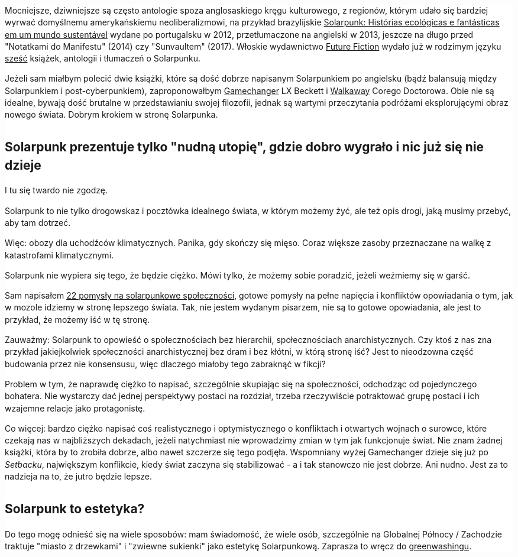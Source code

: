 Mocniejsze, dziwniejsze są często antologie spoza anglosaskiego kręgu kulturowego, z regionów, którym udało się bardziej wyrwać domyślnemu amerykańskiemu neoliberalizmowi, na przykład brazylijskie [Solarpunk: Histórias ecológicas e fantásticas em um mundo sustentável](https://www.goodreads.com/book/show/40011887-solarpunk) wydane po portugalsku w 2012, przetłumaczone na angielski w 2013, jeszcze na długo przed "Notatkami do Manifestu" (2014) czy "Sunvaultem" (2017). Włoskie wydawnictwo [Future Fiction](https://www.futurefiction.org/?lang=en) wydało już w rodzimym języku [sześć](https://www.futurefiction.org/category/solarpunk-series/?lang=en) książek, antologii i tłumaczeń o Solarpunku.

Jeżeli sam miałbym polecić dwie książki, które są dość dobrze napisanym Solarpunkiem po angielsku (bądź balansują między Solarpunkiem i post-cyberpunkiem), zaproponowałbym [Gamechanger](https://www.goodreads.com/en/book/show/43263243-gamechanger) LX Beckett i [Walkaway](https://www.goodreads.com/book/show/40604388-walkaway) Corego Doctorowa. Obie nie są idealne, bywają dość brutalne w przedstawianiu swojej filozofii, jednak są wartymi przeczytania podróżami eksplorującymi obraz nowego świata. Dobrym krokiem w stronę Solarpunka.

## Solarpunk prezentuje tylko "nudną utopię", gdzie dobro wygrało i nic już się nie dzieje

I tu się twardo nie zgodzę.

Solarpunk to nie tylko drogowskaz i pocztówka idealnego świata, w którym możemy żyć, ale też opis drogi, jaką musimy przebyć, aby tam dotrzeć.

Więc: obozy dla uchodźców klimatycznych. Panika, gdy skończy się mięso. Coraz większe zasoby przeznaczane na walkę z katastrofami klimatycznymi.

Solarpunk nie wypiera się tego, że będzie ciężko. Mówi tylko, że możemy sobie poradzić, jeżeli weźmiemy się w garść.

Sam napisałem [22 pomysły na solarpunkowe społeczności](22-solarpunk-communities-and-story-hooks-pl), gotowe pomysły na pełne napięcia i konfliktów opowiadania o tym, jak w mozole idziemy w stronę lepszego świata. Tak, nie jestem wydanym pisarzem, nie są to gotowe opowiadania, ale jest to przykład, że możemy iść w tę stronę.

Zauważmy: Solarpunk to opowieść o społecznościach bez hierarchii, społecznościach anarchistycznych. Czy ktoś z nas zna przykład jakiejkolwiek społeczności anarchistycznej bez dram i bez kłótni, w którą stronę iść? Jest to nieodzowna część budowania przez nie konsensusu, więc dlaczego miałoby tego zabraknąć w fikcji?

Problem w tym, że naprawdę ciężko to napisać, szczególnie skupiając się na społeczności, odchodząc od pojedynczego bohatera. Nie wystarczy dać jednej perspektywy postaci na rozdział, trzeba rzeczywiście potraktować grupę postaci i ich wzajemne relacje jako protagonistę.

Co więcej: bardzo ciężko napisać coś realistycznego i optymistycznego o konfliktach i otwartych wojnach o surowce, które czekają nas w najbliższych dekadach, jeżeli natychmiast nie wprowadzimy zmian w tym jak funkcjonuje świat. Nie znam żadnej książki, która by to zrobiła dobrze, albo nawet szczerze się tego podjęła. Wspomniany wyżej Gamechanger dzieje się już po _Setbacku_, największym konflikcie, kiedy świat zaczyna się stabilizować - a i tak stanowczo nie jest dobrze. Ani nudno. Jest za to nadzieja na to, że jutro będzie lepsze.

## Solarpunk to estetyka?

Do tego mogę odnieść się na wiele sposobów: mam świadomość, że wiele osób, szczególnie na Globalnej Północy / Zachodzie traktuje "miasto z drzewkami" i "zwiewne sukienki" jako estetykę Solarpunkową. Zaprasza to wręcz do [greenwashingu](https://pl.wikipedia.org/wiki/Greenwashing).
